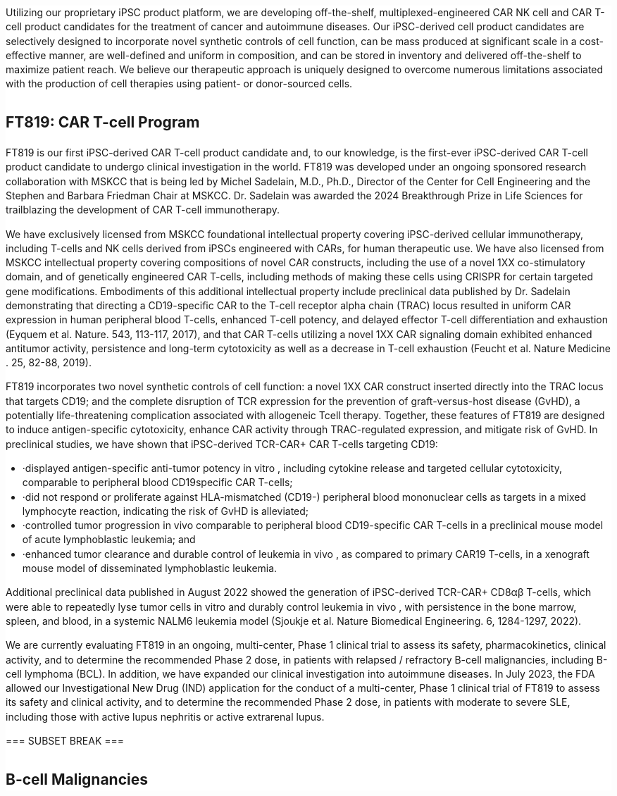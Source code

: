 <p>Utilizing our proprietary iPSC product platform, we are developing off-the-shelf, multiplexed-engineered CAR NK cell and CAR T-cell product candidates for the treatment of cancer and autoimmune diseases. Our iPSC-derived cell product candidates are selectively designed to incorporate novel synthetic controls of cell function, can be mass produced at significant scale in a cost-effective manner, are well-defined and uniform in composition, and can be stored in inventory and delivered off-the-shelf to maximize patient reach. We believe our therapeutic approach is uniquely designed to overcome numerous limitations associated with the production of cell therapies using patient- or donor-sourced cells.</p>
<h2>FT819: CAR T-cell Program</h2>
<p>FT819 is our first iPSC-derived CAR T-cell product candidate and, to our knowledge, is the first-ever iPSC-derived CAR T-cell product candidate to undergo clinical investigation in the world. FT819 was developed under an ongoing sponsored research collaboration with MSKCC that is being led by Michel Sadelain, M.D., Ph.D., Director of the Center for Cell Engineering and the Stephen and Barbara Friedman Chair at MSKCC. Dr. Sadelain was awarded the 2024 Breakthrough Prize in Life Sciences for trailblazing the development of CAR T-cell immunotherapy.</p>
<p>We have exclusively licensed from MSKCC foundational intellectual property covering iPSC-derived cellular immunotherapy, including T-cells and NK cells derived from iPSCs engineered with CARs, for human therapeutic use. We have also licensed from MSKCC intellectual property covering compositions of novel CAR constructs, including the use of a novel 1XX co-stimulatory domain, and of genetically engineered CAR T-cells, including methods of making these cells using CRISPR for certain targeted gene modifications. Embodiments of this additional intellectual property include preclinical data published by Dr. Sadelain demonstrating that directing a CD19-specific CAR to the T-cell receptor alpha chain (TRAC) locus resulted in uniform CAR expression in human peripheral blood T-cells, enhanced T-cell potency, and delayed effector T-cell differentiation and exhaustion (Eyquem et al. Nature. 543, 113-117, 2017), and that CAR T-cells utilizing a novel 1XX CAR signaling domain exhibited enhanced antitumor activity, persistence and long-term cytotoxicity as well as a decrease in T-cell exhaustion (Feucht et al. Nature Medicine . 25, 82-88, 2019).</p>
<p>FT819 incorporates two novel synthetic controls of cell function: a novel 1XX CAR construct inserted directly into the TRAC locus that targets CD19; and the complete disruption of TCR expression for the prevention of graft-versus-host disease (GvHD), a potentially life-threatening complication associated with allogeneic Tcell therapy. Together, these features of FT819 are designed to induce antigen-specific cytotoxicity, enhance CAR activity through TRAC-regulated expression, and mitigate risk of GvHD. In preclinical studies, we have shown that iPSC-derived TCR-CAR+ CAR T-cells targeting CD19:</p>
<ul>
<li>·displayed antigen-specific anti-tumor potency in vitro , including cytokine release and targeted cellular cytotoxicity, comparable to peripheral blood CD19specific CAR T-cells;</li>
<li>·did not respond or proliferate against HLA-mismatched (CD19-) peripheral blood mononuclear cells as targets in a mixed lymphocyte reaction, indicating the risk of GvHD is alleviated;</li>
<li>·controlled tumor progression in vivo comparable to peripheral blood CD19-specific CAR T-cells in a preclinical mouse model of acute lymphoblastic leukemia; and</li>
<li>·enhanced tumor clearance and durable control of leukemia in vivo , as compared to primary CAR19 T-cells, in a xenograft mouse model of disseminated lymphoblastic leukemia.</li>
</ul>
<p>Additional preclinical data published in August 2022 showed the generation of iPSC-derived TCR-CAR+ CD8αβ T-cells, which were able to repeatedly lyse tumor cells in vitro and durably control leukemia in vivo , with persistence in the bone marrow, spleen, and blood, in a systemic NALM6 leukemia model (Sjoukje et al. Nature Biomedical Engineering. 6, 1284-1297, 2022).</p>
<p>We are currently evaluating FT819 in an ongoing, multi-center, Phase 1 clinical trial to assess its safety, pharmacokinetics, clinical activity, and to determine the recommended Phase 2 dose, in patients with relapsed / refractory B-cell malignancies, including B-cell lymphoma (BCL). In addition, we have expanded our clinical investigation into autoimmune diseases. In July 2023, the FDA allowed our Investigational New Drug (IND) application for the conduct of a multi-center, Phase 1 clinical trial of FT819 to assess its safety and clinical activity, and to determine the recommended Phase 2 dose, in patients with moderate to severe SLE, including those with active lupus nephritis or active extrarenal lupus.</p>
<p>=== SUBSET BREAK ===</p>
<h2>B-cell Malignancies</h2>